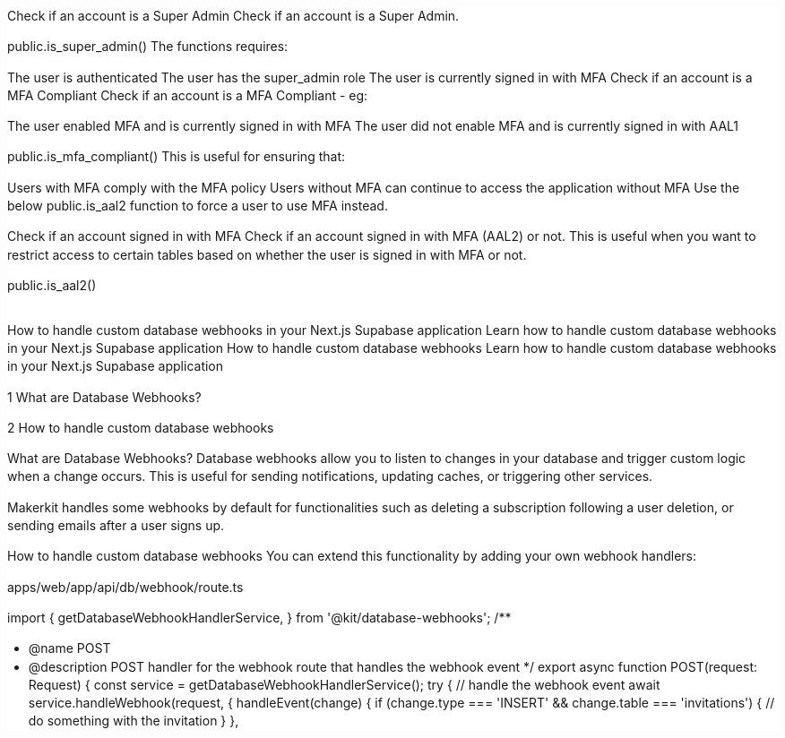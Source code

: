 Check if an account is a Super Admin
Check if an account is a Super Admin.


public.is_super_admin()
The functions requires:

The user is authenticated
The user has the super_admin role
The user is currently signed in with MFA
Check if an account is a MFA Compliant
Check if an account is a MFA Compliant - eg:

The user enabled MFA and is currently signed in with MFA
The user did not enable MFA and is currently signed in with AAL1

public.is_mfa_compliant()
This is useful for ensuring that:

Users with MFA comply with the MFA policy
Users without MFA can continue to access the application without MFA
Use the below public.is_aal2 function to force a user to use MFA instead.

Check if an account signed in with MFA
Check if an account signed in with MFA (AAL2) or not. This is useful when you want to restrict access to certain tables based on whether the user is signed in with MFA or not.


public.is_aal2()
##
How to handle custom database webhooks in your Next.js Supabase application
Learn how to handle custom database webhooks in your Next.js Supabase application
How to handle custom database webhooks
Learn how to handle custom database webhooks in your Next.js Supabase application

1
What are Database Webhooks?

2
How to handle custom database webhooks

What are Database Webhooks?
Database webhooks allow you to listen to changes in your database and trigger custom logic when a change occurs. This is useful for sending notifications, updating caches, or triggering other services.

Makerkit handles some webhooks by default for functionalities such as deleting a subscription following a user deletion, or sending emails after a user signs up.

How to handle custom database webhooks
You can extend this functionality by adding your own webhook handlers:

apps/web/app/api/db/webhook/route.ts

import {
 getDatabaseWebhookHandlerService,
} from '@kit/database-webhooks';
/**
* @name POST
* @description POST handler for the webhook route that handles the webhook event
*/
export async function POST(request: Request) {
 const service = getDatabaseWebhookHandlerService();
 try {
   // handle the webhook event
   await service.handleWebhook(request, {
     handleEvent(change) {
       if (change.type === 'INSERT' && change.table === 'invitations') {
         // do something with the invitation
       }
     },